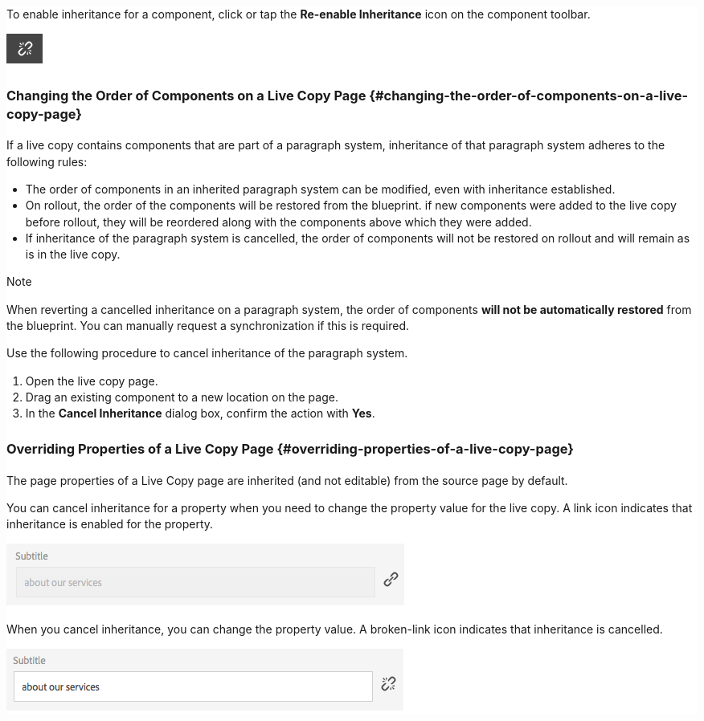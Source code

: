 To enable inheritance for a component, click or tap the **Re-enable Inheritance** icon on the component toolbar.

![image](do-not-localize/chlimage_1-9.png)

### Changing the Order of Components on a Live Copy Page {#changing-the-order-of-components-on-a-live-copy-page}

If a live copy contains components that are part of a paragraph system, inheritance of that paragraph system adheres to the following rules:

* The order of components in an inherited paragraph system can be modified, even with inheritance established.
* On rollout, the order of the components will be restored from the blueprint. if new components were added to the live copy before rollout, they will be reordered along with the components above which they were added.
* If inheritance of the paragraph system is cancelled, the order of components will not be restored on rollout and will remain as is in the live copy.

>[!NOTE]
>
>When reverting a cancelled inheritance on a paragraph system, the order of components **will not be automatically restored** from the blueprint. You can manually request a synchronization if this is required.

Use the following procedure to cancel inheritance of the paragraph system.

1. Open the live copy page.
1. Drag an existing component to a new location on the page.
1. In the **Cancel Inheritance** dialog box, confirm the action with **Yes**.

### Overriding Properties of a Live Copy Page {#overriding-properties-of-a-live-copy-page}

The page properties of a Live Copy page are inherited (and not editable) from the source page by default.

You can cancel inheritance for a property when you need to change the property value for the live copy. A link icon indicates that inheritance is enabled for the property.

![chlimage_1-231](assets/chlimage_1-231.png)

When you cancel inheritance, you can change the property value. A broken-link icon indicates that inheritance is cancelled.

![chlimage_1-232](assets/chlimage_1-232.png)
